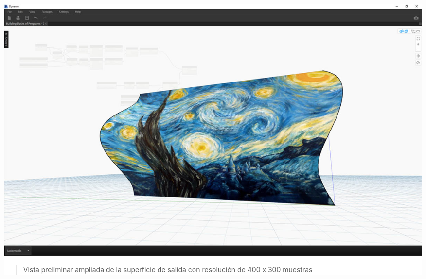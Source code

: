 ![](images/4-5/4-5-5/15.jpg)

> Vista preliminar ampliada de la superficie de salida con resolución de 400 x 300 muestras

